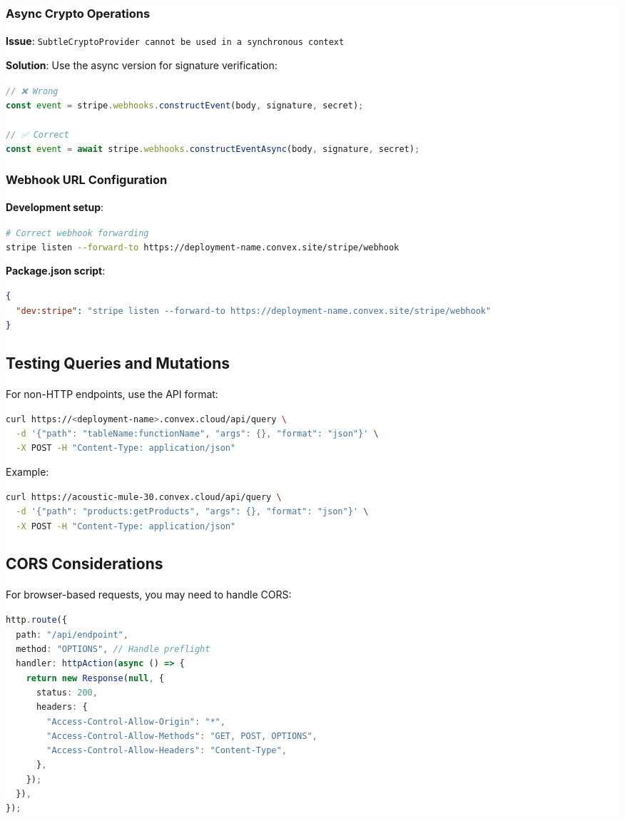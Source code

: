 ### Async Crypto Operations

**Issue**: `SubtleCryptoProvider cannot be used in a synchronous context`

**Solution**: Use the async version for signature verification:
```typescript
// ❌ Wrong
const event = stripe.webhooks.constructEvent(body, signature, secret);

// ✅ Correct
const event = await stripe.webhooks.constructEventAsync(body, signature, secret);
```

### Webhook URL Configuration

**Development setup**:
```bash
# Correct webhook forwarding
stripe listen --forward-to https://deployment-name.convex.site/stripe/webhook
```

**Package.json script**:
```json
{
  "dev:stripe": "stripe listen --forward-to https://deployment-name.convex.site/stripe/webhook"
}
```

## Testing Queries and Mutations

For non-HTTP endpoints, use the API format:

```bash
curl https://<deployment-name>.convex.cloud/api/query \
  -d '{"path": "tableName:functionName", "args": {}, "format": "json"}' \
  -X POST -H "Content-Type: application/json"
```

Example:
```bash
curl https://acoustic-mule-30.convex.cloud/api/query \
  -d '{"path": "products:getProducts", "args": {}, "format": "json"}' \
  -X POST -H "Content-Type: application/json"
```

## CORS Considerations

For browser-based requests, you may need to handle CORS:

```typescript
http.route({
  path: "/api/endpoint",
  method: "OPTIONS", // Handle preflight
  handler: httpAction(async () => {
    return new Response(null, {
      status: 200,
      headers: {
        "Access-Control-Allow-Origin": "*",
        "Access-Control-Allow-Methods": "GET, POST, OPTIONS",
        "Access-Control-Allow-Headers": "Content-Type",
      },
    });
  }),
});
```

